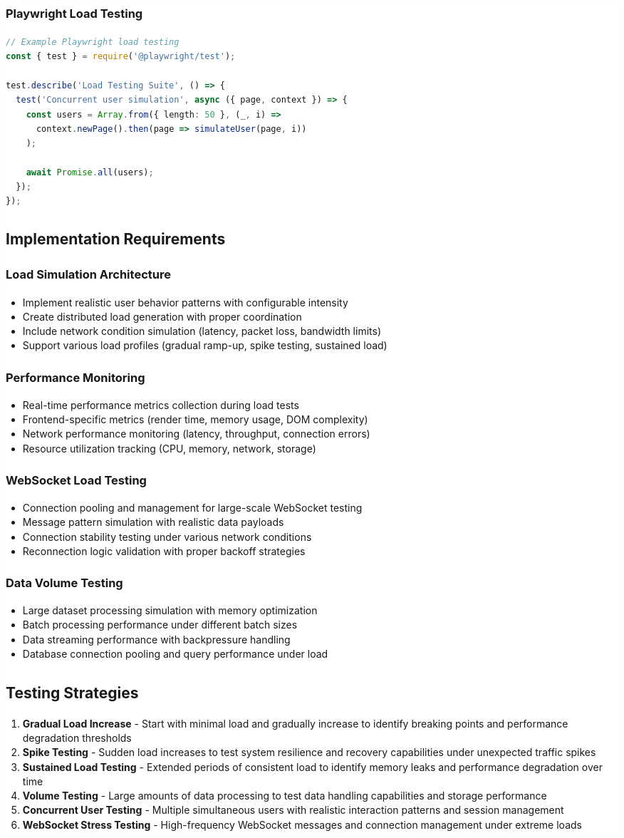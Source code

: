 ### Playwright Load Testing
```typescript
// Example Playwright load testing
const { test } = require('@playwright/test');

test.describe('Load Testing Suite', () => {
  test('Concurrent user simulation', async ({ page, context }) => {
    const users = Array.from({ length: 50 }, (_, i) => 
      context.newPage().then(page => simulateUser(page, i))
    );
    
    await Promise.all(users);
  });
});
```

## Implementation Requirements

### Load Simulation Architecture
- Implement realistic user behavior patterns with configurable intensity
- Create distributed load generation with proper coordination
- Include network condition simulation (latency, packet loss, bandwidth limits)
- Support various load profiles (gradual ramp-up, spike testing, sustained load)

### Performance Monitoring
- Real-time performance metrics collection during load tests
- Frontend-specific metrics (render time, memory usage, DOM complexity)
- Network performance monitoring (latency, throughput, connection errors)
- Resource utilization tracking (CPU, memory, network, storage)

### WebSocket Load Testing
- Connection pooling and management for large-scale WebSocket testing
- Message pattern simulation with realistic data payloads
- Connection stability testing under various network conditions
- Reconnection logic validation with proper backoff strategies

### Data Volume Testing
- Large dataset processing simulation with memory optimization
- Batch processing performance under different batch sizes
- Data streaming performance with backpressure handling
- Database connection pooling and query performance under load

## Testing Strategies

1. **Gradual Load Increase** - Start with minimal load and gradually increase to identify breaking points and performance degradation thresholds
2. **Spike Testing** - Sudden load increases to test system resilience and recovery capabilities under unexpected traffic spikes
3. **Sustained Load Testing** - Extended periods of consistent load to identify memory leaks and performance degradation over time
4. **Volume Testing** - Large amounts of data processing to test data handling capabilities and storage performance
5. **Concurrent User Testing** - Multiple simultaneous users with realistic interaction patterns and session management
6. **WebSocket Stress Testing** - High-frequency WebSocket messages and connection management under extreme loads
